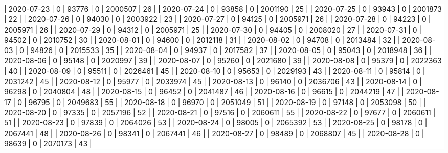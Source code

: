 | 2020-07-23 | 0 | 93776 | 0 | 2000507 | 26 |
| 2020-07-24 | 0 | 93858 | 0 | 2001190 | 25 |
| 2020-07-25 | 0 | 93943 | 0 | 2001873 | 22 |
| 2020-07-26 | 0 | 94030 | 0 | 2003922 | 23 |
| 2020-07-27 | 0 | 94125 | 0 | 2005971 | 26 |
| 2020-07-28 | 0 | 94223 | 0 | 2005971 | 26 |
| 2020-07-29 | 0 | 94312 | 0 | 2005971 | 25 |
| 2020-07-30 | 0 | 94405 | 0 | 2008020 | 27 |
| 2020-07-31 | 0 | 94502 | 0 | 2010752 | 30 |
| 2020-08-01 | 0 | 94600 | 0 | 2012118 | 31 |
| 2020-08-02 | 0 | 94708 | 0 | 2013484 | 32 |
| 2020-08-03 | 0 | 94826 | 0 | 2015533 | 35 |
| 2020-08-04 | 0 | 94937 | 0 | 2017582 | 37 |
| 2020-08-05 | 0 | 95043 | 0 | 2018948 | 36 |
| 2020-08-06 | 0 | 95148 | 0 | 2020997 | 39 |
| 2020-08-07 | 0 | 95260 | 0 | 2021680 | 39 |
| 2020-08-08 | 0 | 95379 | 0 | 2022363 | 40 |
| 2020-08-09 | 0 | 95511 | 0 | 2026461 | 45 |
| 2020-08-10 | 0 | 95653 | 0 | 2029193 | 43 |
| 2020-08-11 | 0 | 95814 | 0 | 2031242 | 45 |
| 2020-08-12 | 0 | 95977 | 0 | 2033974 | 45 |
| 2020-08-13 | 0 | 96140 | 0 | 2036706 | 43 |
| 2020-08-14 | 0 | 96298 | 0 | 2040804 | 48 |
| 2020-08-15 | 0 | 96452 | 0 | 2041487 | 46 |
| 2020-08-16 | 0 | 96615 | 0 | 2044219 | 47 |
| 2020-08-17 | 0 | 96795 | 0 | 2049683 | 55 |
| 2020-08-18 | 0 | 96970 | 0 | 2051049 | 51 |
| 2020-08-19 | 0 | 97148 | 0 | 2053098 | 50 |
| 2020-08-20 | 0 | 97335 | 0 | 2057196 | 52 |
| 2020-08-21 | 0 | 97516 | 0 | 2060611 | 55 |
| 2020-08-22 | 0 | 97677 | 0 | 2060611 | 51 |
| 2020-08-23 | 0 | 97839 | 0 | 2064026 | 53 |
| 2020-08-24 | 0 | 98005 | 0 | 2065392 | 53 |
| 2020-08-25 | 0 | 98178 | 0 | 2067441 | 48 |
| 2020-08-26 | 0 | 98341 | 0 | 2067441 | 46 |
| 2020-08-27 | 0 | 98489 | 0 | 2068807 | 45 |
| 2020-08-28 | 0 | 98639 | 0 | 2070173 | 43 |